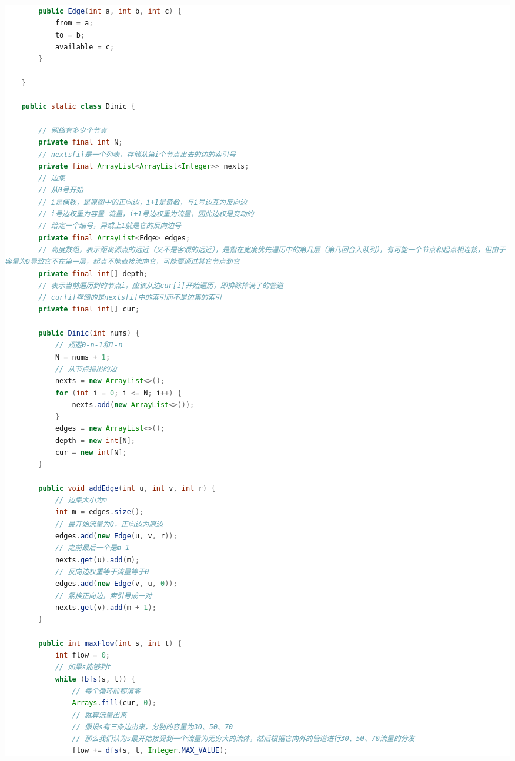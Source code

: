 ```java
        public Edge(int a, int b, int c) {
            from = a;
            to = b;
            available = c;
        }
        
    }
    
    public static class Dinic {
        
        // 网络有多少个节点
        private final int N;
        // nexts[i]是一个列表，存储从第i个节点出去的边的索引号
        private final ArrayList<ArrayList<Integer>> nexts;
        // 边集
        // 从0号开始
        // i是偶数，是原图中的正向边，i+1是奇数，与i号边互为反向边
        // i号边权重为容量-流量，i+1号边权重为流量，因此边权是变动的
        // 给定一个编号，异或上1就是它的反向边号
        private final ArrayList<Edge> edges;
        // 高度数组，表示距离源点的远近（又不是客观的远近），是指在宽度优先遍历中的第几层（第几回合入队列），有可能一个节点和起点相连接，但由于容量为0导致它不在第一层，起点不能直接流向它，可能要通过其它节点到它
        private final int[] depth;
        // 表示当前遍历到的节点i，应该从边cur[i]开始遍历，即排除掉满了的管道
        // cur[i]存储的是nexts[i]中的索引而不是边集的索引
        private final int[] cur;
        
        public Dinic(int nums) {
            // 规避0-n-1和1-n
            N = nums + 1;
            // 从节点指出的边
            nexts = new ArrayList<>();
            for (int i = 0; i <= N; i++) {
                nexts.add(new ArrayList<>());
            }
            edges = new ArrayList<>();
            depth = new int[N];
            cur = new int[N];
        }
        
        public void addEdge(int u, int v, int r) {
            // 边集大小为m
            int m = edges.size();
            // 最开始流量为0，正向边为原边
            edges.add(new Edge(u, v, r));
            // 之前最后一个是m-1
            nexts.get(u).add(m);
            // 反向边权重等于流量等于0
            edges.add(new Edge(v, u, 0));
            // 紧挨正向边，索引号成一对
            nexts.get(v).add(m + 1);
        }
        
        public int maxFlow(int s, int t) {
            int flow = 0;
            // 如果s能够到t
            while (bfs(s, t)) {
                // 每个循环前都清零
                Arrays.fill(cur, 0);
                // 就算流量出来
                // 假设s有三条边出来，分别的容量为30、50、70
                // 那么我们认为s最开始接受到一个流量为无穷大的流体，然后根据它向外的管道进行30、50、70流量的分发
                flow += dfs(s, t, Integer.MAX_VALUE);
```